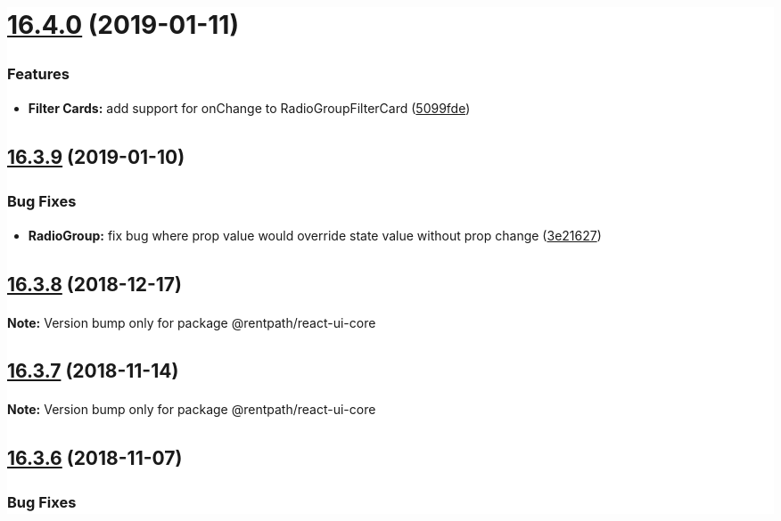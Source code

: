 



# [16.4.0](https://github.com/rentpath/react-ui/tree/master/packages/react-ui-core/compare/@rentpath/react-ui-core@16.3.9...@rentpath/react-ui-core@16.4.0) (2019-01-11)


### Features

* **Filter Cards:** add support for onChange to RadioGroupFilterCard ([5099fde](https://github.com/rentpath/react-ui/tree/master/packages/react-ui-core/commit/5099fde))





## [16.3.9](https://github.com/rentpath/react-ui/tree/master/packages/react-ui-core/compare/@rentpath/react-ui-core@16.3.8...@rentpath/react-ui-core@16.3.9) (2019-01-10)


### Bug Fixes

* **RadioGroup:** fix bug where prop value would override state value without prop change ([3e21627](https://github.com/rentpath/react-ui/tree/master/packages/react-ui-core/commit/3e21627))





## [16.3.8](https://github.com/rentpath/react-ui/tree/master/packages/react-ui-core/compare/@rentpath/react-ui-core@16.3.7...@rentpath/react-ui-core@16.3.8) (2018-12-17)

**Note:** Version bump only for package @rentpath/react-ui-core





## [16.3.7](https://github.com/rentpath/react-ui/tree/master/packages/react-ui-core/compare/@rentpath/react-ui-core@16.3.6...@rentpath/react-ui-core@16.3.7) (2018-11-14)

**Note:** Version bump only for package @rentpath/react-ui-core





## [16.3.6](https://github.com/rentpath/react-ui/tree/master/packages/react-ui-core/compare/@rentpath/react-ui-core@16.3.5...@rentpath/react-ui-core@16.3.6) (2018-11-07)


### Bug Fixes
